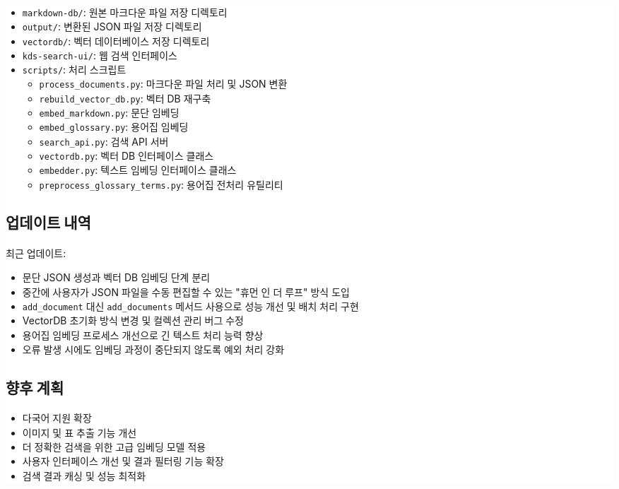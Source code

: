 - `markdown-db/`: 원본 마크다운 파일 저장 디렉토리
- `output/`: 변환된 JSON 파일 저장 디렉토리
- `vectordb/`: 벡터 데이터베이스 저장 디렉토리
- `kds-search-ui/`: 웹 검색 인터페이스
- `scripts/`: 처리 스크립트
  - `process_documents.py`: 마크다운 파일 처리 및 JSON 변환
  - `rebuild_vector_db.py`: 벡터 DB 재구축
  - `embed_markdown.py`: 문단 임베딩
  - `embed_glossary.py`: 용어집 임베딩
  - `search_api.py`: 검색 API 서버
  - `vectordb.py`: 벡터 DB 인터페이스 클래스
  - `embedder.py`: 텍스트 임베딩 인터페이스 클래스
  - `preprocess_glossary_terms.py`: 용어집 전처리 유틸리티

## 업데이트 내역

최근 업데이트:
- 문단 JSON 생성과 벡터 DB 임베딩 단계 분리
- 중간에 사용자가 JSON 파일을 수동 편집할 수 있는 "휴먼 인 더 루프" 방식 도입
- `add_document` 대신 `add_documents` 메서드 사용으로 성능 개선 및 배치 처리 구현
- VectorDB 초기화 방식 변경 및 컬렉션 관리 버그 수정
- 용어집 임베딩 프로세스 개선으로 긴 텍스트 처리 능력 향상
- 오류 발생 시에도 임베딩 과정이 중단되지 않도록 예외 처리 강화

## 향후 계획

- 다국어 지원 확장
- 이미지 및 표 추출 기능 개선
- 더 정확한 검색을 위한 고급 임베딩 모델 적용
- 사용자 인터페이스 개선 및 결과 필터링 기능 확장
- 검색 결과 캐싱 및 성능 최적화 